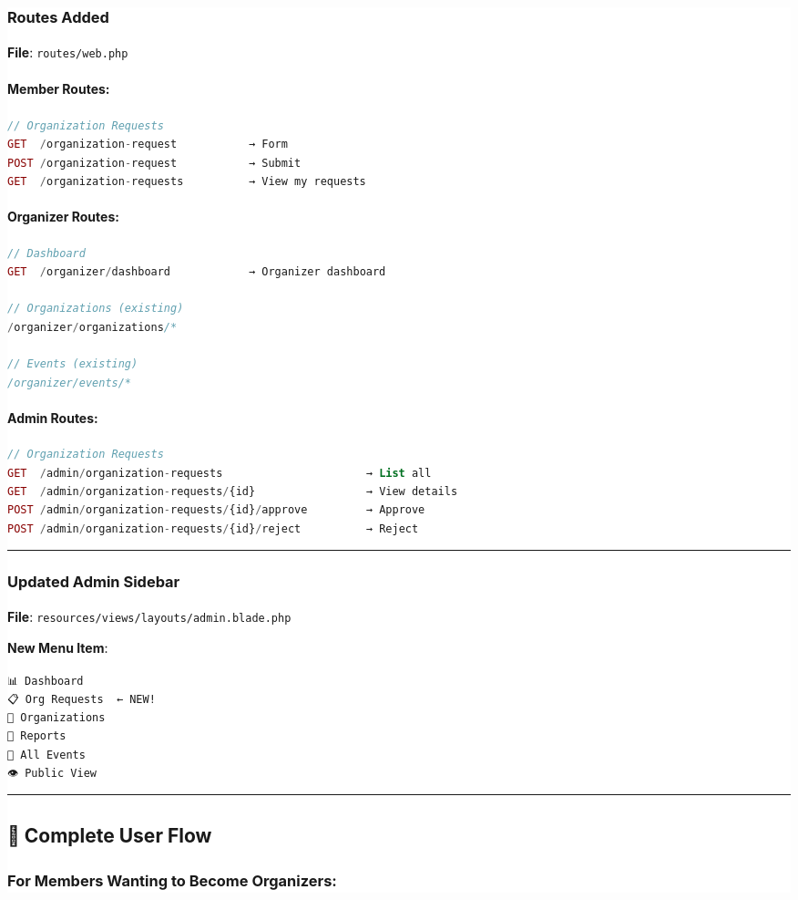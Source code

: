 ### Routes Added

**File**: `routes/web.php`

#### Member Routes:
```php
// Organization Requests
GET  /organization-request           → Form
POST /organization-request           → Submit
GET  /organization-requests          → View my requests
```

#### Organizer Routes:
```php
// Dashboard
GET  /organizer/dashboard            → Organizer dashboard

// Organizations (existing)
/organizer/organizations/*

// Events (existing)
/organizer/events/*
```

#### Admin Routes:
```php
// Organization Requests
GET  /admin/organization-requests                      → List all
GET  /admin/organization-requests/{id}                 → View details
POST /admin/organization-requests/{id}/approve         → Approve
POST /admin/organization-requests/{id}/reject          → Reject
```

---

### Updated Admin Sidebar

**File**: `resources/views/layouts/admin.blade.php`

**New Menu Item**:
```
📊 Dashboard
📋 Org Requests  ← NEW!
🏢 Organizations
🚩 Reports
📅 All Events
👁️ Public View
```

---

## 🔄 Complete User Flow

### For Members Wanting to Become Organizers:
